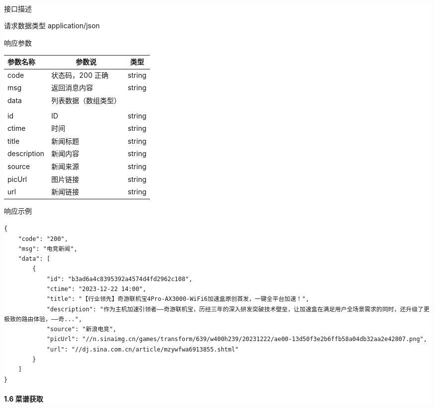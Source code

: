 接口描述

请求数据类型
application/json

响应参数

| 参数名称    | 参数说               | 类型   |
| :---------- | -------------------- | ------ |
| code        | 状态码，200 正确     | string |
| msg         | 返回消息内容         | string |
| data        | 列表数据（数组类型） |        |
|             |                      |        |
| id          | ID                   | string |
| ctime       | 时间                 | string |
| title       | 新闻标题             | string |
| description | 新闻内容             | string |
| source      | 新闻来源             | string |
| picUrl      | 图片链接             | string |
| url         | 新闻链接             | string |

响应示例

```
{
    "code": "200",
    "msg": "电竞新闻",
    "data": [
        {
            "id": "b3ad6a4c8395392a4574d4fd2962c108",
            "ctime": "2023-12-22 14:00",
            "title": "【行业领先】奇游联机宝4Pro-AX3000-WiFi6加速盒原创首发，一键全平台加速！",
            "description": "作为主机加速引领者——奇游联机宝，历经三年的深入研发突破技术壁垒，让加速盒在满足用户全场景需求的同时，还升级了更极致的路由体验，——奇...",
            "source": "新浪电竞",
            "picUrl": "//n.sinaimg.cn/games/transform/639/w400h239/20231222/ae00-13d50f3e2b6ffb58a04db32aa2e42807.png",
            "url": "//dj.sina.com.cn/article/mzywfwa6913855.shtml"
        }
    ]
}
```





#### 1.6 菜谱获取

